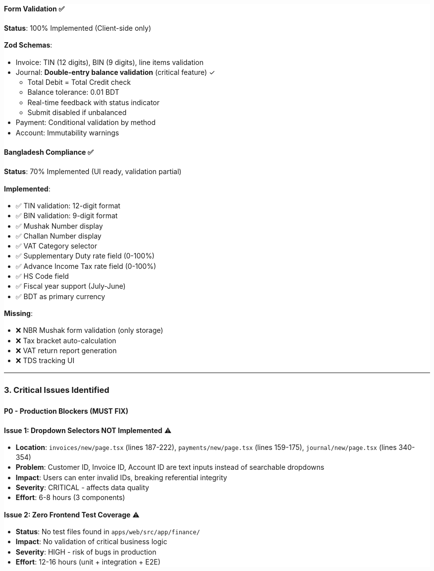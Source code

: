 #### Form Validation ✅
**Status**: 100% Implemented (Client-side only)

**Zod Schemas**:
- Invoice: TIN (12 digits), BIN (9 digits), line items validation
- Journal: **Double-entry balance validation** (critical feature) ✓
  - Total Debit = Total Credit check
  - Balance tolerance: 0.01 BDT
  - Real-time feedback with status indicator
  - Submit disabled if unbalanced
- Payment: Conditional validation by method
- Account: Immutability warnings

#### Bangladesh Compliance ✅
**Status**: 70% Implemented (UI ready, validation partial)

**Implemented**:
- ✅ TIN validation: 12-digit format
- ✅ BIN validation: 9-digit format
- ✅ Mushak Number display
- ✅ Challan Number display
- ✅ VAT Category selector
- ✅ Supplementary Duty rate field (0-100%)
- ✅ Advance Income Tax rate field (0-100%)
- ✅ HS Code field
- ✅ Fiscal year support (July-June)
- ✅ BDT as primary currency

**Missing**:
- ❌ NBR Mushak form validation (only storage)
- ❌ Tax bracket auto-calculation
- ❌ VAT return report generation
- ❌ TDS tracking UI

---

### 3. Critical Issues Identified

#### P0 - Production Blockers (MUST FIX)

**Issue 1: Dropdown Selectors NOT Implemented** ⚠️
- **Location**: `invoices/new/page.tsx` (lines 187-222), `payments/new/page.tsx` (lines 159-175), `journal/new/page.tsx` (lines 340-354)
- **Problem**: Customer ID, Invoice ID, Account ID are text inputs instead of searchable dropdowns
- **Impact**: Users can enter invalid IDs, breaking referential integrity
- **Severity**: CRITICAL - affects data quality
- **Effort**: 6-8 hours (3 components)

**Issue 2: Zero Frontend Test Coverage** ⚠️
- **Status**: No test files found in `apps/web/src/app/finance/`
- **Impact**: No validation of critical business logic
- **Severity**: HIGH - risk of bugs in production
- **Effort**: 12-16 hours (unit + integration + E2E)
